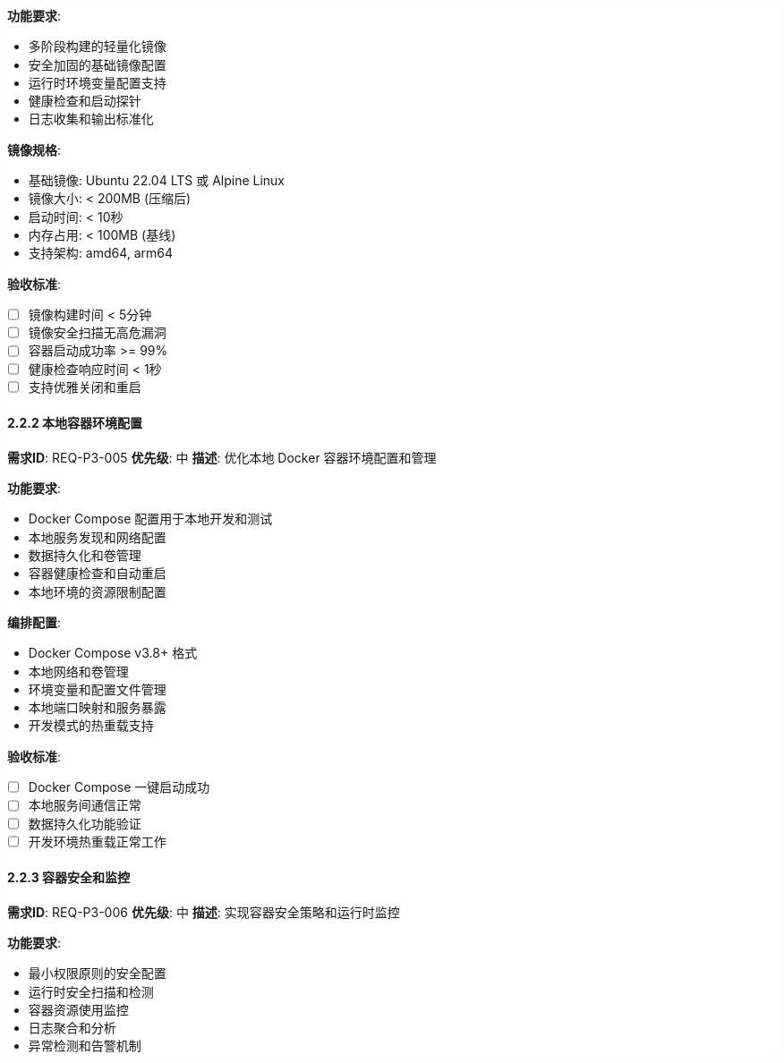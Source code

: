 **功能要求**:
- 多阶段构建的轻量化镜像
- 安全加固的基础镜像配置
- 运行时环境变量配置支持
- 健康检查和启动探针
- 日志收集和输出标准化

**镜像规格**:
- 基础镜像: Ubuntu 22.04 LTS 或 Alpine Linux
- 镜像大小: < 200MB (压缩后)
- 启动时间: < 10秒
- 内存占用: < 100MB (基线)
- 支持架构: amd64, arm64

**验收标准**:
- [ ] 镜像构建时间 < 5分钟
- [ ] 镜像安全扫描无高危漏洞
- [ ] 容器启动成功率 >= 99%
- [ ] 健康检查响应时间 < 1秒
- [ ] 支持优雅关闭和重启

#### 2.2.2 本地容器环境配置
**需求ID**: REQ-P3-005
**优先级**: 中
**描述**: 优化本地 Docker 容器环境配置和管理

**功能要求**:
- Docker Compose 配置用于本地开发和测试
- 本地服务发现和网络配置
- 数据持久化和卷管理
- 容器健康检查和自动重启
- 本地环境的资源限制配置

**编排配置**:
- Docker Compose v3.8+ 格式
- 本地网络和卷管理
- 环境变量和配置文件管理
- 本地端口映射和服务暴露
- 开发模式的热重载支持

**验收标准**:
- [ ] Docker Compose 一键启动成功
- [ ] 本地服务间通信正常
- [ ] 数据持久化功能验证
- [ ] 开发环境热重载正常工作

#### 2.2.3 容器安全和监控
**需求ID**: REQ-P3-006
**优先级**: 中
**描述**: 实现容器安全策略和运行时监控

**功能要求**:
- 最小权限原则的安全配置
- 运行时安全扫描和检测
- 容器资源使用监控
- 日志聚合和分析
- 异常检测和告警机制
